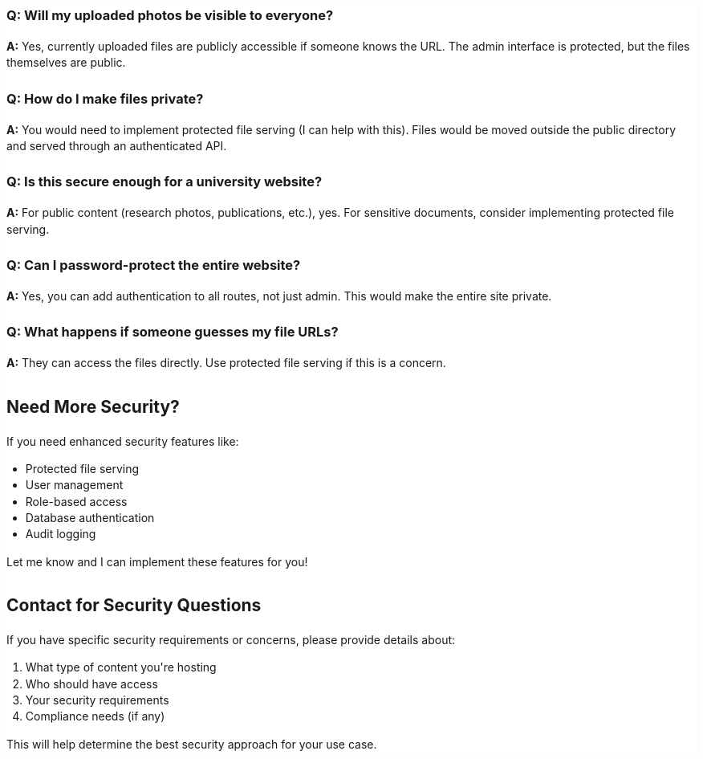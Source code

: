 ### Q: Will my uploaded photos be visible to everyone?
**A:** Yes, currently uploaded files are publicly accessible if someone knows the URL. The admin interface is protected, but the files themselves are public.

### Q: How do I make files private?
**A:** You would need to implement protected file serving (I can help with this). Files would be moved outside the public directory and served through an authenticated API.

### Q: Is this secure enough for a university website?
**A:** For public content (research photos, publications, etc.), yes. For sensitive documents, consider implementing protected file serving.

### Q: Can I password-protect the entire website?
**A:** Yes, you can add authentication to all routes, not just admin. This would make the entire site private.

### Q: What happens if someone guesses my file URLs?
**A:** They can access the files directly. Use protected file serving if this is a concern.

## Need More Security?

If you need enhanced security features like:
- Protected file serving
- User management
- Role-based access
- Database authentication
- Audit logging

Let me know and I can implement these features for you!

## Contact for Security Questions

If you have specific security requirements or concerns, please provide details about:
1. What type of content you're hosting
2. Who should have access
3. Your security requirements
4. Compliance needs (if any)

This will help determine the best security approach for your use case.
